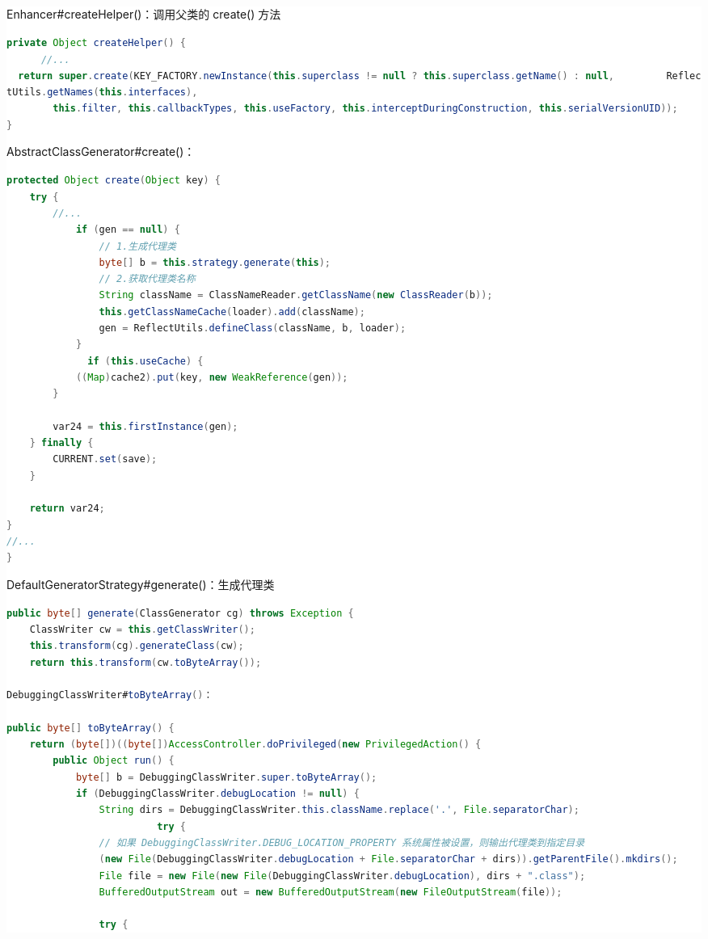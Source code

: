 Enhancer#createHelper()：调用父类的 create() 方法

```java
private Object createHelper() {
      //...
  return super.create(KEY_FACTORY.newInstance(this.superclass != null ? this.superclass.getName() : null, 		  ReflectUtils.getNames(this.interfaces), 
		this.filter, this.callbackTypes, this.useFactory, this.interceptDuringConstruction, this.serialVersionUID));
}
```

AbstractClassGenerator#create()：

```java
protected Object create(Object key) {
    try {
        //...
            if (gen == null) {
            	// 1.生成代理类 
                byte[] b = this.strategy.generate(this);
                // 2.获取代理类名称
                String className = ClassNameReader.getClassName(new ClassReader(b));
                this.getClassNameCache(loader).add(className);
                gen = ReflectUtils.defineClass(className, b, loader);
            }
              if (this.useCache) {
            ((Map)cache2).put(key, new WeakReference(gen));
        }

        var24 = this.firstInstance(gen);
    } finally {
        CURRENT.set(save);
    }

    return var24;
}
//...
}
```



DefaultGeneratorStrategy#generate()：生成代理类

```java
public byte[] generate(ClassGenerator cg) throws Exception {
    ClassWriter cw = this.getClassWriter();
    this.transform(cg).generateClass(cw);
    return this.transform(cw.toByteArray());

DebuggingClassWriter#toByteArray()：

public byte[] toByteArray() {
    return (byte[])((byte[])AccessController.doPrivileged(new PrivilegedAction() {
        public Object run() {
            byte[] b = DebuggingClassWriter.super.toByteArray();
            if (DebuggingClassWriter.debugLocation != null) {
                String dirs = DebuggingClassWriter.this.className.replace('.', File.separatorChar);
                          try {
            	// 如果 DebuggingClassWriter.DEBUG_LOCATION_PROPERTY 系统属性被设置，则输出代理类到指定目录
                (new File(DebuggingClassWriter.debugLocation + File.separatorChar + dirs)).getParentFile().mkdirs();
                File file = new File(new File(DebuggingClassWriter.debugLocation), dirs + ".class");
                BufferedOutputStream out = new BufferedOutputStream(new FileOutputStream(file));

                try {
```